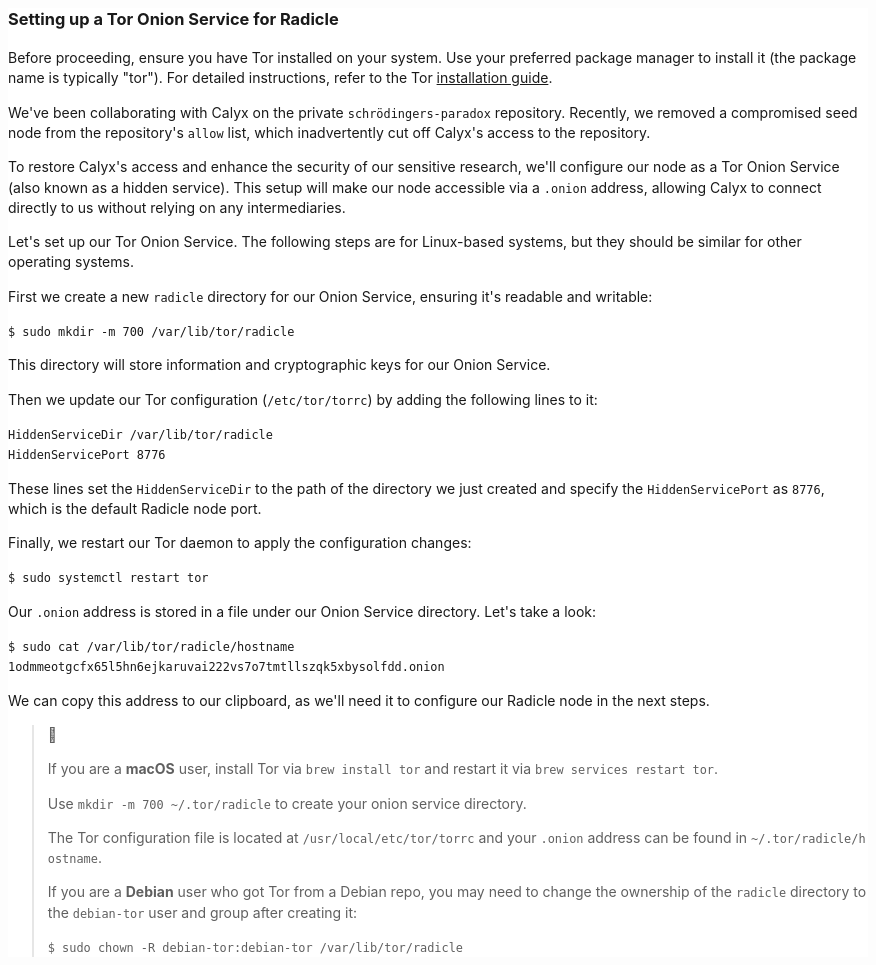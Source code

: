 ### Setting up a Tor Onion Service for Radicle

Before proceeding, ensure you have Tor installed on your system. Use your
preferred package manager to install it (the package name is typically "tor").
For detailed instructions, refer to the Tor [installation guide][install-tor].

We've been collaborating with Calyx on the private `schrödingers-paradox`
repository. Recently, we removed a compromised seed node from the repository's
`allow` list, which inadvertently cut off Calyx's access to the repository.

To restore Calyx's access and enhance the security of our sensitive research,
we'll configure our node as a Tor Onion Service (also known as a hidden
service). This setup will make our node accessible via a `.onion` address,
allowing Calyx to connect directly to us without relying on any intermediaries.

Let's set up our Tor Onion Service. The following steps are for Linux-based
systems, but they should be similar for other operating systems.

First we create a new `radicle` directory for our Onion Service, ensuring it's
readable and writable:

    $ sudo mkdir -m 700 /var/lib/tor/radicle

This directory will store information and cryptographic keys for our Onion
Service.

Then we update our Tor configuration (`/etc/tor/torrc`) by adding the following
lines to it:

    HiddenServiceDir /var/lib/tor/radicle
    HiddenServicePort 8776

These lines set the `HiddenServiceDir` to the path of the directory we just
created and specify the `HiddenServicePort` as `8776`, which is the default
Radicle node port.

Finally, we restart our Tor daemon to apply the configuration changes:

    $ sudo systemctl restart tor

Our `.onion` address is stored in a file under our Onion Service
directory. Let's take a look:

    $ sudo cat /var/lib/tor/radicle/hostname
    1odmmeotgcfx65l5hn6ejkaruvai222vs7o7tmtllszqk5xbysolfdd.onion

We can copy this address to our clipboard, as we'll need it to configure our
Radicle node in the next steps.

> 🧠
>
> If you are a **macOS** user, install Tor via `brew install tor` and restart
> it via `brew services restart tor`.
>
> Use `mkdir -m 700 ~/.tor/radicle` to create your onion service directory.
>
> The Tor configuration file is located at `/usr/local/etc/tor/torrc` and your
> `.onion` address can be found in `~/.tor/radicle/hostname`.
>
> If you are a **Debian** user who got Tor from a Debian repo, you may need to
> change the ownership of the `radicle` directory to the `debian-tor` user and
> group after creating it:
>
>     $ sudo chown -R debian-tor:debian-tor /var/lib/tor/radicle


[pro-git]: https://git-scm.com/book/en/v2
[heartwood]: https://app.radicle.xyz/seeds/seed.radicle.xyz/rad:z3gqcJUoA1n9HaHKufZs5FCSGazv5
[binaries]: https://radicle.xyz/download
[ssi]: https://en.wikipedia.org/wiki/Self-sovereign_identity
[nat]: https://en.wikipedia.org/wiki/NAT_traversal
[proto]: /guides/protocol/
[seeder]: /guides/seeder/
[zulip]: https://radicle.zulipchat.com/
[did]: https://en.wikipedia.org/wiki/Decentralized_identifier
[ssb]: https://en.wikipedia.org/wiki/Secure_Scuttlebutt
[bt]: https://en.wikipedia.org/wiki/BitTorrent
[tor]: https://www.torproject.org
[install-tor]: https://community.torproject.org/onion-services/setup/install/
[i2p]: https://geti2p.net
[i2ppa]: https://launchpad.net/~i2p-maintainers/+archive/ubuntu/i2p
[i2pdeb]: https://deb.i2pgit.org
[i2phsw]: http://127.0.0.1:7657/i2ptunnel/wizard
[i2pp]: http://127.0.0.1:7657/configplugins
[cyph-man]: https://www.activism.net/cypherpunk/manifesto.html
[heartwood]: https://app.radicle.xyz/nodes/seed.radicle.xyz/rad:z3gqcJUoA1n9HaHKufZs5FCSGazv5
[cobs]: /guides/protocol/#collaborative-objects
[ch1]: /guides/user/#1-getting-started
[ch2]: /guides/user/#2-collaborating-the-radicle-way
[ch3]: /guides/user/#3-grow-resilient-with-seeding
[ch4]: /guides/user/#4-embracing-the-onion